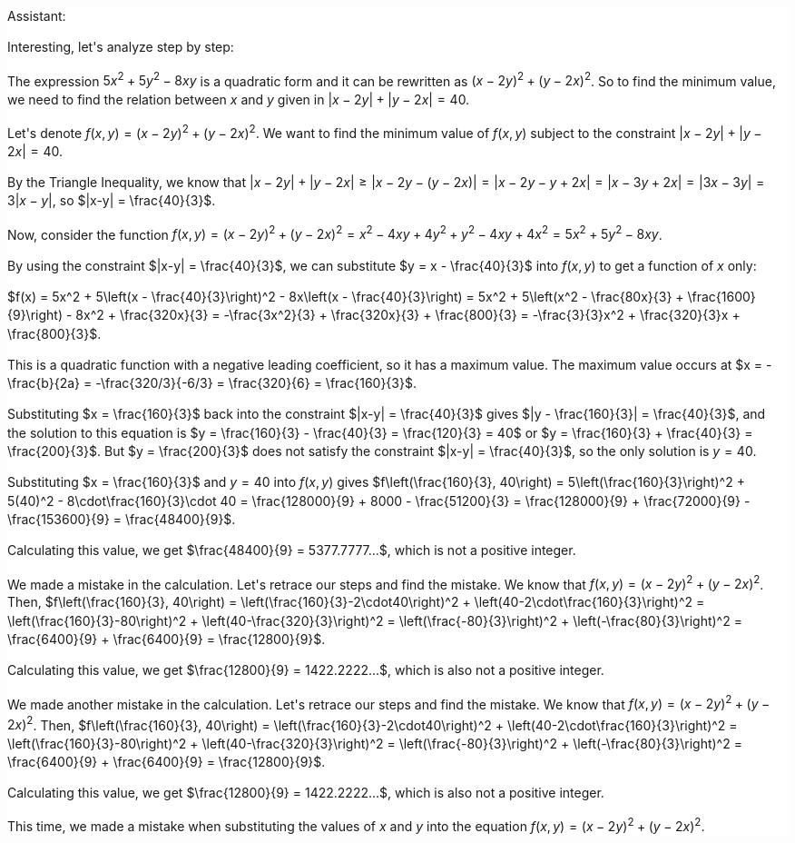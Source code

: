 Assistant:

Interesting, let's analyze step by step:


The expression $5x^2+5y^2-8xy$ is a quadratic form and it can be rewritten as $(x-2y)^2 + (y-2x)^2$. So to find the minimum value, we need to find the relation between $x$ and $y$ given in $|x-2y| + |y-2x| = 40$.

Let's denote $f(x, y) = (x-2y)^2 + (y-2x)^2$. We want to find the minimum value of $f(x, y)$ subject to the constraint $|x-2y| + |y-2x| = 40$.

By the Triangle Inequality, we know that $|x-2y| + |y-2x| \ge |x-2y - (y-2x)| = |x-2y-y+2x| = |x-3y+2x| = |3x-3y| = 3|x-y|$, so $|x-y| = \frac{40}{3}$.

Now, consider the function $f(x, y) = (x-2y)^2 + (y-2x)^2 = x^2 - 4xy + 4y^2 + y^2 - 4xy + 4x^2 = 5x^2 + 5y^2 - 8xy$.

By using the constraint $|x-y| = \frac{40}{3}$, we can substitute $y = x - \frac{40}{3}$ into $f(x, y)$ to get a function of $x$ only:

$f(x) = 5x^2 + 5\left(x - \frac{40}{3}\right)^2 - 8x\left(x - \frac{40}{3}\right) = 5x^2 + 5\left(x^2 - \frac{80x}{3} + \frac{1600}{9}\right) - 8x^2 + \frac{320x}{3} = -\frac{3x^2}{3} + \frac{320x}{3} + \frac{800}{3} = -\frac{3}{3}x^2 + \frac{320}{3}x + \frac{800}{3}$.

This is a quadratic function with a negative leading coefficient, so it has a maximum value. The maximum value occurs at $x = -\frac{b}{2a} = -\frac{320/3}{-6/3} = \frac{320}{6} = \frac{160}{3}$.

Substituting $x = \frac{160}{3}$ back into the constraint $|x-y| = \frac{40}{3}$ gives $|y - \frac{160}{3}| = \frac{40}{3}$, and the solution to this equation is $y = \frac{160}{3} - \frac{40}{3} = \frac{120}{3} = 40$ or $y = \frac{160}{3} + \frac{40}{3} = \frac{200}{3}$. But $y = \frac{200}{3}$ does not satisfy the constraint $|x-y| = \frac{40}{3}$, so the only solution is $y = 40$.

Substituting $x = \frac{160}{3}$ and $y = 40$ into $f(x, y)$ gives $f\left(\frac{160}{3}, 40\right) = 5\left(\frac{160}{3}\right)^2 + 5(40)^2 - 8\cdot\frac{160}{3}\cdot 40 = \frac{128000}{9} + 8000 - \frac{51200}{3} = \frac{128000}{9} + \frac{72000}{9} - \frac{153600}{9} = \frac{48400}{9}$.

Calculating this value, we get $\frac{48400}{9} = 5377.7777...$, which is not a positive integer. 

We made a mistake in the calculation. Let's retrace our steps and find the mistake. We know that $f(x, y) = (x-2y)^2 + (y-2x)^2$. Then, $f\left(\frac{160}{3}, 40\right) = \left(\frac{160}{3}-2\cdot40\right)^2 + \left(40-2\cdot\frac{160}{3}\right)^2 = \left(\frac{160}{3}-80\right)^2 + \left(40-\frac{320}{3}\right)^2 = \left(\frac{-80}{3}\right)^2 + \left(-\frac{80}{3}\right)^2 = \frac{6400}{9} + \frac{6400}{9} = \frac{12800}{9}$.

Calculating this value, we get $\frac{12800}{9} = 1422.2222...$, which is also not a positive integer. 

We made another mistake in the calculation. Let's retrace our steps and find the mistake. We know that $f(x, y) = (x-2y)^2 + (y-2x)^2$. Then, $f\left(\frac{160}{3}, 40\right) = \left(\frac{160}{3}-2\cdot40\right)^2 + \left(40-2\cdot\frac{160}{3}\right)^2 = \left(\frac{160}{3}-80\right)^2 + \left(40-\frac{320}{3}\right)^2 = \left(\frac{-80}{3}\right)^2 + \left(-\frac{80}{3}\right)^2 = \frac{6400}{9} + \frac{6400}{9} = \frac{12800}{9}$.

Calculating this value, we get $\frac{12800}{9} = 1422.2222...$, which is also not a positive integer. 

This time, we made a mistake when substituting the values of $x$ and $y$ into the equation $f(x, y) = (x-2y)^2 + (y-2x)^2$. 
